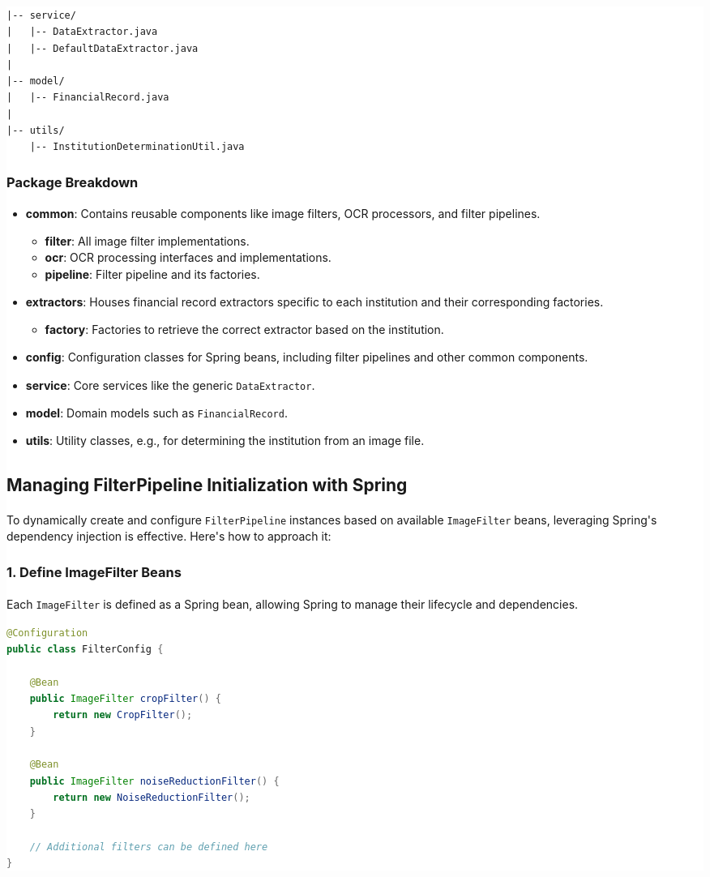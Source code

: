 ```
|-- service/
|   |-- DataExtractor.java
|   |-- DefaultDataExtractor.java
|
|-- model/
|   |-- FinancialRecord.java
|
|-- utils/
    |-- InstitutionDeterminationUtil.java
```

### **Package Breakdown**

- **common**: Contains reusable components like image filters, OCR processors, and filter pipelines.
  - **filter**: All image filter implementations.
  - **ocr**: OCR processing interfaces and implementations.
  - **pipeline**: Filter pipeline and its factories.

- **extractors**: Houses financial record extractors specific to each institution and their corresponding factories.
  - **factory**: Factories to retrieve the correct extractor based on the institution.

- **config**: Configuration classes for Spring beans, including filter pipelines and other common components.

- **service**: Core services like the generic `DataExtractor`.

- **model**: Domain models such as `FinancialRecord`.

- **utils**: Utility classes, e.g., for determining the institution from an image file.

## Managing FilterPipeline Initialization with Spring

To dynamically create and configure `FilterPipeline` instances based on available `ImageFilter` beans, leveraging Spring's dependency injection is effective. Here's how to approach it:

### 1. Define ImageFilter Beans

Each `ImageFilter` is defined as a Spring bean, allowing Spring to manage their lifecycle and dependencies.

```java
@Configuration
public class FilterConfig {

    @Bean
    public ImageFilter cropFilter() {
        return new CropFilter();
    }

    @Bean
    public ImageFilter noiseReductionFilter() {
        return new NoiseReductionFilter();
    }

    // Additional filters can be defined here
}
```
